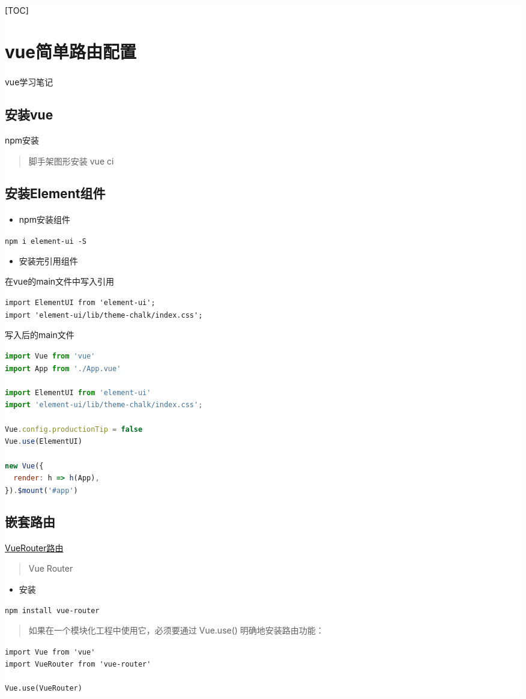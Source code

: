 [TOC]

# vue简单路由配置
vue学习笔记
## 安装vue
npm安装
>  脚手架图形安装
vue ci

## 安装Element组件
* npm安装组件
```
npm i element-ui -S
```
* 安装完引用组件

在vue的main文件中写入引用
```
import ElementUI from 'element-ui';
import 'element-ui/lib/theme-chalk/index.css';
```

写入后的main文件
``` main.js
import Vue from 'vue'
import App from './App.vue'

import ElementUI from 'element-ui'
import 'element-ui/lib/theme-chalk/index.css';

Vue.config.productionTip = false
Vue.use(ElementUI)

new Vue({
  render: h => h(App),
}).$mount('#app')
```
##  嵌套路由
[VueRouter路由](https://router.vuejs.org/zh/installation.html)
> Vue Router
* 安装
```
npm install vue-router
```

> 如果在一个模块化工程中使用它，必须要通过 Vue.use() 明确地安装路由功能：
```
import Vue from 'vue'
import VueRouter from 'vue-router'

Vue.use(VueRouter)

```
